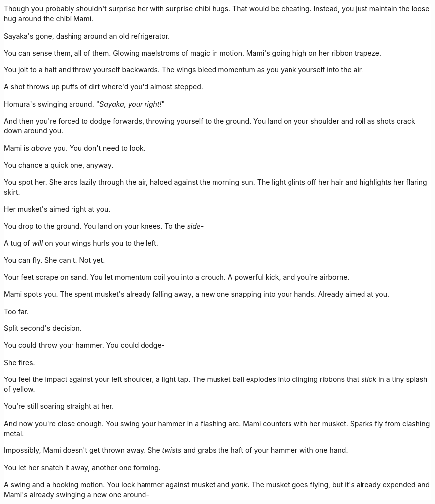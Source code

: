 Though you probably shouldn't surprise her with surprise chibi hugs. That would be cheating. Instead, you just maintain the loose hug around the chibi Mami.

Sayaka's gone, dashing around an old refrigerator.

You can sense them, all of them. Glowing maelstroms of magic in motion. Mami's going high on her ribbon trapeze.

You jolt to a halt and throw yourself backwards. The wings bleed momentum as you yank yourself into the air.

A shot throws up puffs of dirt where'd you'd almost stepped.

Homura's swinging around. "*Sayaka, your right!*"

And then you're forced to dodge forwards, throwing yourself to the ground. You land on your shoulder and roll as shots crack down around you.

Mami is *above* you. You don't need to look.

You chance a quick one, anyway.

You spot her. She arcs lazily through the air, haloed against the morning sun. The light glints off her hair and highlights her flaring skirt.

Her musket's aimed right at you.

You drop to the ground. You land on your knees. To the *side-*

A tug of *will* on your wings hurls you to the left.

You can fly. She can't. Not yet.

Your feet scrape on sand. You let momentum coil you into a crouch. A powerful kick, and you're airborne.

Mami spots you. The spent musket's already falling away, a new one snapping into your hands. Already aimed at you.

Too far.

Split second's decision.

You could throw your hammer. You could dodge-

She fires.

You feel the impact against your left shoulder, a light tap. The musket ball explodes into clinging ribbons that *stick* in a tiny splash of yellow.

You're still soaring straight at her.

And now you're close enough. You swing your hammer in a flashing arc. Mami counters with her musket. Sparks fly from clashing metal.

Impossibly, Mami doesn't get thrown away. She *twists* and grabs the haft of your hammer with one hand.

You let her snatch it away, another one forming.

A swing and a hooking motion. You lock hammer against musket and *yank*. The musket goes flying, but it's already expended and Mami's already swinging a new one around-
